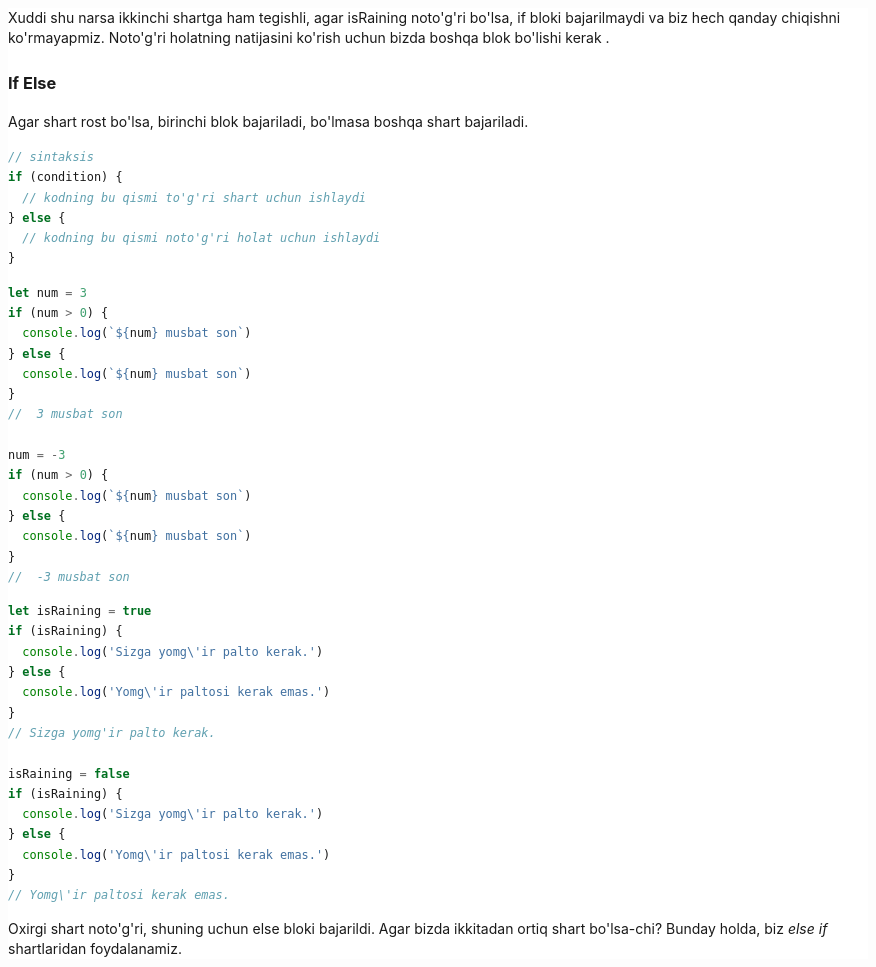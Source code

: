 Xuddi shu narsa ikkinchi shartga ham tegishli, agar isRaining noto'g'ri bo'lsa, if bloki bajarilmaydi va biz hech qanday chiqishni ko'rmayapmiz. Noto'g'ri holatning natijasini ko'rish uchun bizda boshqa blok bo'lishi kerak .

### If Else

Agar shart rost bo'lsa, birinchi blok bajariladi, bo'lmasa boshqa shart bajariladi.

```js
// sintaksis 
if (condition) {
  // kodning bu qismi to'g'ri shart uchun ishlaydi
} else {
  // kodning bu qismi noto'g'ri holat uchun ishlaydi
}
```

```js
let num = 3
if (num > 0) {
  console.log(`${num} musbat son`)
} else {
  console.log(`${num} musbat son`)
}
//  3 musbat son

num = -3
if (num > 0) {
  console.log(`${num} musbat son`)
} else {
  console.log(`${num} musbat son`)
}
//  -3 musbat son
```

```js
let isRaining = true
if (isRaining) {
  console.log('Sizga yomg\'ir palto kerak.')
} else {
  console.log('Yomg\'ir paltosi kerak emas.')
}
// Sizga yomg'ir palto kerak.

isRaining = false
if (isRaining) {
  console.log('Sizga yomg\'ir palto kerak.')
} else {
  console.log('Yomg\'ir paltosi kerak emas.')
}
// Yomg\'ir paltosi kerak emas.
```

Oxirgi shart noto'g'ri, shuning uchun else bloki bajarildi. Agar bizda ikkitadan ortiq shart bo'lsa-chi? Bunday holda, biz _else if_ shartlaridan foydalanamiz.
